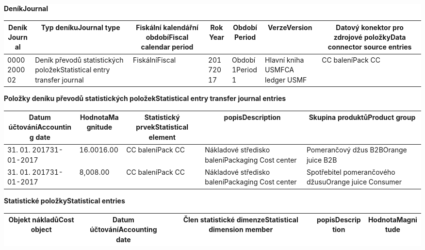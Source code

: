 <span data-ttu-id="ffa5f-426">**Deník**</span><span class="sxs-lookup"><span data-stu-id="ffa5f-426">**Journal**</span></span>

| <span data-ttu-id="ffa5f-427">Deník</span><span class="sxs-lookup"><span data-stu-id="ffa5f-427">Journal</span></span> | <span data-ttu-id="ffa5f-428">Typ deníku</span><span class="sxs-lookup"><span data-stu-id="ffa5f-428">Journal type</span></span>                     | <span data-ttu-id="ffa5f-429">Fiskální kalendářní období</span><span class="sxs-lookup"><span data-stu-id="ffa5f-429">Fiscal calendar period</span></span> | <span data-ttu-id="ffa5f-430">Rok</span><span class="sxs-lookup"><span data-stu-id="ffa5f-430">Year</span></span>   | <span data-ttu-id="ffa5f-431">Období</span><span class="sxs-lookup"><span data-stu-id="ffa5f-431">Period</span></span> | <span data-ttu-id="ffa5f-432">Verze</span><span class="sxs-lookup"><span data-stu-id="ffa5f-432">Version</span></span>   |   <span data-ttu-id="ffa5f-433">Datový konektor pro zdrojové položky</span><span class="sxs-lookup"><span data-stu-id="ffa5f-433">Data connector source entries</span></span>  |
|---------|----------------------------------|------------------------|--------|---------|----------------|---------|
| <span data-ttu-id="ffa5f-434">00002</span><span class="sxs-lookup"><span data-stu-id="ffa5f-434">00002</span></span>   | <span data-ttu-id="ffa5f-435">Deník převodů statistických položek</span><span class="sxs-lookup"><span data-stu-id="ffa5f-435">Statistical entry transfer journal</span></span> | <span data-ttu-id="ffa5f-436">Fiskální</span><span class="sxs-lookup"><span data-stu-id="ffa5f-436">Fiscal</span></span>               | <span data-ttu-id="ffa5f-437">2017</span><span class="sxs-lookup"><span data-stu-id="ffa5f-437">2017</span></span>    | <span data-ttu-id="ffa5f-438">Období 1</span><span class="sxs-lookup"><span data-stu-id="ffa5f-438">Period 1</span></span>  | <span data-ttu-id="ffa5f-439">Hlavní kniha USMF</span><span class="sxs-lookup"><span data-stu-id="ffa5f-439">CA ledger USMF</span></span> | <span data-ttu-id="ffa5f-440">CC balení</span><span class="sxs-lookup"><span data-stu-id="ffa5f-440">Pack CC</span></span> |

<span data-ttu-id="ffa5f-441">**Položky deníku převodů statistických položek**</span><span class="sxs-lookup"><span data-stu-id="ffa5f-441">**Statistical entry transfer journal entries**</span></span>

| <span data-ttu-id="ffa5f-442">Datum účtování</span><span class="sxs-lookup"><span data-stu-id="ffa5f-442">Accounting date</span></span> | <span data-ttu-id="ffa5f-443">Hodnota</span><span class="sxs-lookup"><span data-stu-id="ffa5f-443">Magnitude</span></span> | <span data-ttu-id="ffa5f-444">Statistický prvek</span><span class="sxs-lookup"><span data-stu-id="ffa5f-444">Statistical element</span></span> |  <span data-ttu-id="ffa5f-445">popis</span><span class="sxs-lookup"><span data-stu-id="ffa5f-445">Description</span></span>          | <span data-ttu-id="ffa5f-446">Skupina produktů</span><span class="sxs-lookup"><span data-stu-id="ffa5f-446">Product group</span></span>         |
|-----------------|-----------|---------------------|-----------------------|-----------------------|
| <span data-ttu-id="ffa5f-447">31. 01. 2017</span><span class="sxs-lookup"><span data-stu-id="ffa5f-447">31-01-2017</span></span>      | <span data-ttu-id="ffa5f-448">16.00</span><span class="sxs-lookup"><span data-stu-id="ffa5f-448">16.00</span></span>     | <span data-ttu-id="ffa5f-449">CC balení</span><span class="sxs-lookup"><span data-stu-id="ffa5f-449">Pack CC</span></span>             | <span data-ttu-id="ffa5f-450">Nákladové středisko balení</span><span class="sxs-lookup"><span data-stu-id="ffa5f-450">Packaging Cost center</span></span> | <span data-ttu-id="ffa5f-451">Pomerančový džus B2B</span><span class="sxs-lookup"><span data-stu-id="ffa5f-451">Orange juice B2B</span></span>      |
| <span data-ttu-id="ffa5f-452">31. 01. 2017</span><span class="sxs-lookup"><span data-stu-id="ffa5f-452">31-01-2017</span></span>      | <span data-ttu-id="ffa5f-453">8,00</span><span class="sxs-lookup"><span data-stu-id="ffa5f-453">8.00</span></span>      | <span data-ttu-id="ffa5f-454">CC balení</span><span class="sxs-lookup"><span data-stu-id="ffa5f-454">Pack CC</span></span>             | <span data-ttu-id="ffa5f-455">Nákladové středisko balení</span><span class="sxs-lookup"><span data-stu-id="ffa5f-455">Packaging Cost center</span></span> | <span data-ttu-id="ffa5f-456">Spotřebitel pomerančového džusu</span><span class="sxs-lookup"><span data-stu-id="ffa5f-456">Orange juice Consumer</span></span> |

<span data-ttu-id="ffa5f-457">**Statistické položky**</span><span class="sxs-lookup"><span data-stu-id="ffa5f-457">**Statistical entries**</span></span>

| <span data-ttu-id="ffa5f-458">Objekt nákladů</span><span class="sxs-lookup"><span data-stu-id="ffa5f-458">Cost object</span></span>           | <span data-ttu-id="ffa5f-459">Datum účtování</span><span class="sxs-lookup"><span data-stu-id="ffa5f-459">Accounting date</span></span> | <span data-ttu-id="ffa5f-460">Člen statistické dimenze</span><span class="sxs-lookup"><span data-stu-id="ffa5f-460">Statistical dimension member</span></span> |    <span data-ttu-id="ffa5f-461">popis</span><span class="sxs-lookup"><span data-stu-id="ffa5f-461">Description</span></span>        | <span data-ttu-id="ffa5f-462">Hodnota</span><span class="sxs-lookup"><span data-stu-id="ffa5f-462">Magnitude</span></span> |
|-----------------------|-----------------|------------------------------|-----------------------|-----------|